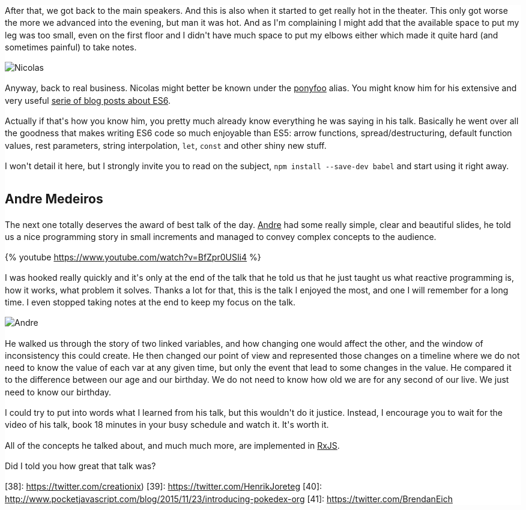 After that, we got back to the main speakers. And this is also when it started
to get really hot in the theater. This only got worse the more we advanced into
the evening, but man it was hot. And as I'm complaining I might add that the
available space to put my leg was too small, even on the first floor and
I didn't have much space to put my elbows either which made it quite hard (and
sometimes painful) to take notes.

![Nicolas](/img/2015-12-07/nicolas.jpg)

Anyway, back to real business. Nicolas might better be known under the
[ponyfoo][20] alias. You might know him for his extensive and very useful [serie
of blog posts about ES6][21].

Actually if that's how you know him, you pretty much already know everything he
was saying in his talk. Basically he went over all the goodness that makes
writing ES6 code so much enjoyable than ES5: arrow functions,
spread/destructuring, default function values, rest parameters, string
interpolation, `let`, `const` and other shiny new stuff.

I won't detail it here, but I strongly invite you to read on the subject, `npm
install --save-dev babel` and start using it right away.

## Andre Medeiros

The next one totally deserves the award of best talk of the day.
[Andre][22] had some really simple, clear and
beautiful slides, he told us a nice programming story in small increments and
managed to convey complex concepts to the audience.

{% youtube https://www.youtube.com/watch?v=BfZpr0USIi4 %}

I was hooked really quickly and it's only at the end of the talk that he told us
that he just taught us what reactive programming is, how it works, what problem
it solves. Thanks a lot for that, this is the talk I enjoyed the most, and one
I will remember for a long time. I even stopped taking notes at the end to keep
my focus on the talk.

![Andre](/img/2015-12-07/andre.jpg)

He walked us through the story of two linked variables, and how changing one
would affect the other, and the window of inconsistency this could create. He
then changed our point of view and represented those changes on a timeline where
we do not need to know the value of each var at any given time, but only the
event that lead to some changes in the value. He compared it to the difference
between our age and our birthday. We do not need to know how old we are for any
second of our live. We just need to know our birthday.

I could try to put into words what I learned from his talk, but this wouldn't do
it justice. Instead, I encourage you to wait for the video of his talk, book 18
minutes in your busy schedule and watch it. It's worth it.

All of the concepts he talked about, and much much more, are implemented in
[RxJS][23]. 

Did I told you how great that talk was?


[1]: http://meetups.pixelastic.com/2015/12/04/dotcss-2015/
[2]: http://www.dotjs.io/
[3]: https://twitter.com/porteneuve
[4]: http://bit.ly/dotjs-async
[5]: https://twitter.com/mafintosh
[6]: https://github.com/mafintosh/hyperdrive
[7]: https://twitter.com/samccone
[8]: http://www.paulirish.com/2015/advanced-performance-audits-with-devtools/
[9]: http://addyosmani.com/blog/slides-javascript-memory-management-masterclass/
[10]: https://www.youtube.com/watch?v=LaxbdIyBkL0
[11]: https://github.com/samccone/drool
[12]: https://twitter.com/rmurphey
[13]: http://bit.ly/http2-make-it-easy
[14]: https://twitter.com/zeroload
[15]: http://slides.com/vvo/authoring-and-publishing-es6-modules-today-dotjs-2015#/
[16]: https://twitter.com/meulta/
[17]: http://vorlonjs.com/
[18]: https://twitter.com/picsoung
[19]: https://aws.amazon.com/lambda/details/
[20]: https://ponyfoo.com/
[21]: https://ponyfoo.com/articles/tagged/es6-in-depth
[22]: https://twitter.com/andrestaltz
[23]: http://reactivex.io/
[24]: https://twitter.com/contrahacks
[25]: http://gulpjs.com/
[26]: http://peerjs.com/
[27]: https://cordova.apache.org/
[28]: https://crosswalk-project.org/
[29]: https://github.com/eface2face/cordova-plugin-iosrtc
[30]: https://temasys.atlassian.net/wiki/display/TWPP/WebRTC+Plugins
[31]: http://rtc.works/
[32]: https://twitter.com/forbeslindesay
[33]: http://jade-lang.com/
[34]: http://coffeescript.org/
[35]: https://babeljs.io/
[36]: http://sass-lang.com/
[37]: https://github.com/postcss/postcss
[38]: https://twitter.com/creationix)
[39]: https://twitter.com/HenrikJoreteg
[40]: http://www.pocketjavascript.com/blog/2015/11/23/introducing-pokedex-org
[41]: https://twitter.com/BrendanEich
